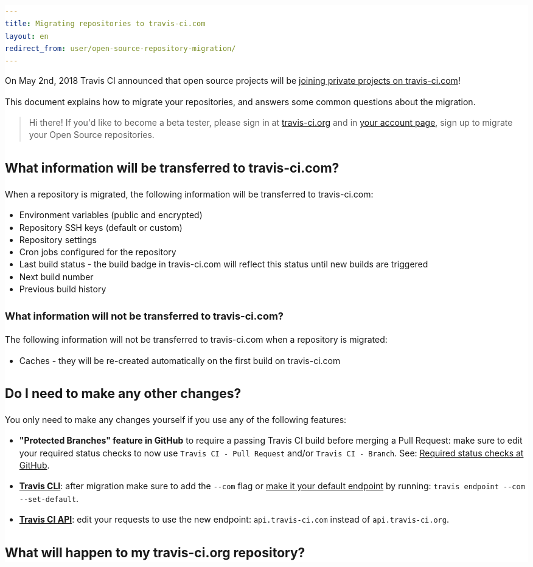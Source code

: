 ```yaml
---
title: Migrating repositories to travis-ci.com
layout: en
redirect_from: user/open-source-repository-migration/
---
```


On May 2nd, 2018 Travis CI announced that open source projects will be [joining private projects on travis-ci.com](/user/open-source-on-travis-ci-com)!

This document explains how to migrate your repositories, and answers some common questions about the migration.

> Hi there! If you'd like to become a beta tester, please sign in at [travis-ci.org] and in [your account page](https://travis-ci.org/account/repositories), sign up to migrate your Open Source repositories.


## What information will be transferred to travis-ci.com?

When a repository is migrated, the following information will be transferred to travis-ci.com:
* Environment variables (public and encrypted)
* Repository SSH keys (default or custom)
* Repository settings
* Cron jobs configured for the repository
* Last build status - the build badge in travis-ci.com will reflect this status until new builds are triggered
* Next build number
* Previous build history

### What information will not be transferred to travis-ci.com?

The following information will not be transferred to travis-ci.com when a repository is migrated:

* Caches - they will be re-created automatically on the first build on travis-ci.com

## Do I need to make any other changes?

You only need to make any changes yourself if you use any of the following features:

* **"Protected Branches" feature in GitHub** to require a passing Travis CI build before merging a Pull Request: make sure to edit your required status checks to now use `Travis CI - Pull Request` and/or `Travis CI - Branch`. See: [Required status checks at GitHub](https://help.github.com/articles/about-required-status-checks/).

* **[Travis CLI](https://github.com/travis-ci/travis.rb)**: after migration make sure to add the `--com` flag or [make it your default endpoint](https://github.com/travis-ci/travis.rb#endpoint) by running: `travis endpoint --com --set-default`.

* **[Travis CI API](https://developer.travis-ci.com/)**: edit your requests to use the new endpoint: `api.travis-ci.com` instead of `api.travis-ci.org`.

## What will happen to my travis-ci.org repository?


[travis-ci.com]: https://www.travis-ci.com
[travis-ci.org]: https://www.travis-ci.org